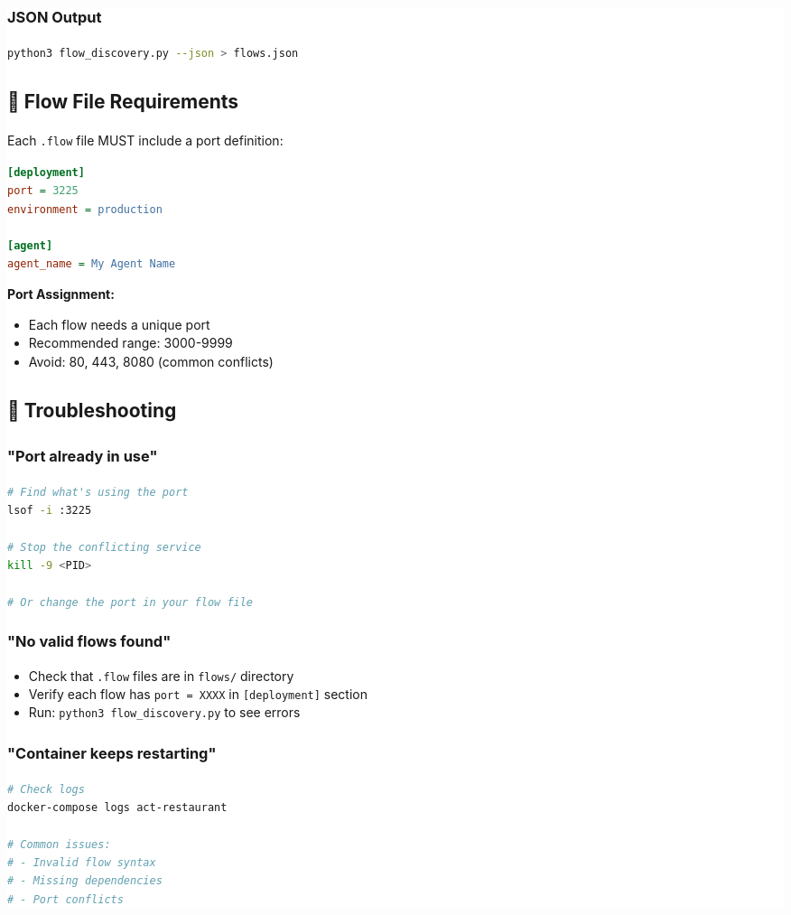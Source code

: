 ### JSON Output

```bash
python3 flow_discovery.py --json > flows.json
```

## 📝 Flow File Requirements

Each `.flow` file MUST include a port definition:

```ini
[deployment]
port = 3225
environment = production

[agent]
agent_name = My Agent Name
```

**Port Assignment:**
- Each flow needs a unique port
- Recommended range: 3000-9999
- Avoid: 80, 443, 8080 (common conflicts)

## 🐛 Troubleshooting

### "Port already in use"

```bash
# Find what's using the port
lsof -i :3225

# Stop the conflicting service
kill -9 <PID>

# Or change the port in your flow file
```

### "No valid flows found"

- Check that `.flow` files are in `flows/` directory
- Verify each flow has `port = XXXX` in `[deployment]` section
- Run: `python3 flow_discovery.py` to see errors

### "Container keeps restarting"

```bash
# Check logs
docker-compose logs act-restaurant

# Common issues:
# - Invalid flow syntax
# - Missing dependencies
# - Port conflicts
```
